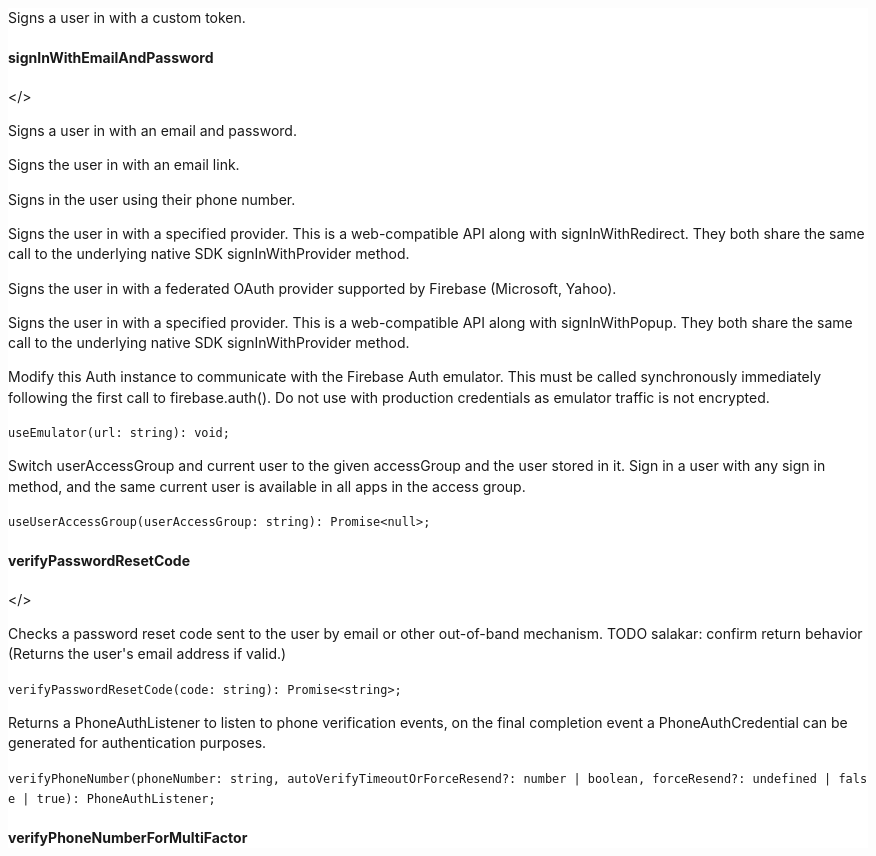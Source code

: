 Signs a user in with a custom token.

#### [](#signInWithEmailAndPassword)signInWithEmailAndPassword

</>

Signs a user in with an email and password.

Signs the user in with an email link.

Signs in the user using their phone number.

Signs the user in with a specified provider. This is a web-compatible API along with signInWithRedirect. They both share the same call to the underlying native SDK signInWithProvider method.

Signs the user in with a federated OAuth provider supported by Firebase (Microsoft, Yahoo).

Signs the user in with a specified provider. This is a web-compatible API along with signInWithPopup. They both share the same call to the underlying native SDK signInWithProvider method.

Modify this Auth instance to communicate with the Firebase Auth emulator. This must be called synchronously immediately following the first call to firebase.auth(). Do not use with production credentials as emulator traffic is not encrypted.

```
useEmulator(url: string): void;
```


Switch userAccessGroup and current user to the given accessGroup and the user stored in it. Sign in a user with any sign in method, and the same current user is available in all apps in the access group.

```
useUserAccessGroup(userAccessGroup: string): Promise<null>;
```


#### [](#verifyPasswordResetCode)verifyPasswordResetCode

</>

Checks a password reset code sent to the user by email or other out-of-band mechanism. TODO salakar: confirm return behavior (Returns the user's email address if valid.)

```
verifyPasswordResetCode(code: string): Promise<string>;
```


Returns a PhoneAuthListener to listen to phone verification events, on the final completion event a PhoneAuthCredential can be generated for authentication purposes.

```
verifyPhoneNumber(phoneNumber: string, autoVerifyTimeoutOrForceResend?: number | boolean, forceResend?: undefined | false | true): PhoneAuthListener;
```


#### [](#verifyPhoneNumberForMultiFactor)verifyPhoneNumberForMultiFactor
